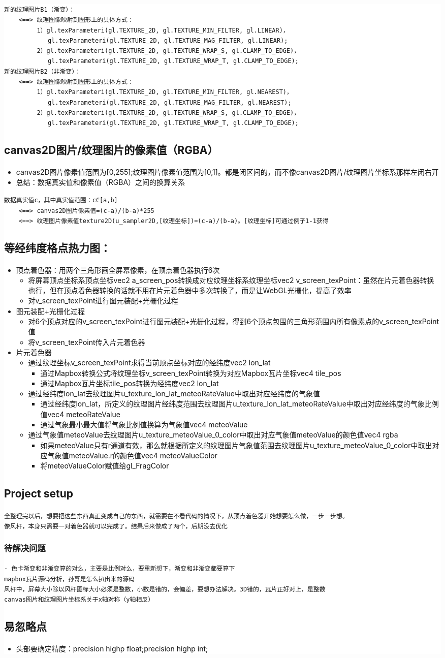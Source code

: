 ```
新的纹理图片B1（渐变）：
    <==> 纹理图像映射到图形上的具体方式：
         1）gl.texParameteri(gl.TEXTURE_2D, gl.TEXTURE_MIN_FILTER, gl.LINEAR)，
            gl.texParameteri(gl.TEXTURE_2D, gl.TEXTURE_MAG_FILTER, gl.LINEAR);
         2）gl.texParameteri(gl.TEXTURE_2D, gl.TEXTURE_WRAP_S, gl.CLAMP_TO_EDGE)，
            gl.texParameteri(gl.TEXTURE_2D, gl.TEXTURE_WRAP_T, gl.CLAMP_TO_EDGE);
新的纹理图片B2（非渐变）：
    <==> 纹理图像映射到图形上的具体方式：
         1）gl.texParameteri(gl.TEXTURE_2D, gl.TEXTURE_MIN_FILTER, gl.NEAREST)，
            gl.texParameteri(gl.TEXTURE_2D, gl.TEXTURE_MAG_FILTER, gl.NEAREST);
         2）gl.texParameteri(gl.TEXTURE_2D, gl.TEXTURE_WRAP_S, gl.CLAMP_TO_EDGE)，
            gl.texParameteri(gl.TEXTURE_2D, gl.TEXTURE_WRAP_T, gl.CLAMP_TO_EDGE);
```

## canvas2D图片/纹理图片的像素值（RGBA）
- canvas2D图片像素值范围为[0,255];纹理图片像素值范围为[0,1]。都是闭区间的，而不像canvas2D图片/纹理图片坐标系那样左闭右开
- 总结：数据真实值和像素值（RGBA）之间的换算关系
```
数据真实值c，其中真实值范围：c∈[a,b]
    <==> canvas2D图片像素值=(c-a)/(b-a)*255
    <==> 纹理图片像素值texture2D(u_sampler2D,[纹理坐标])=(c-a)/(b-a)。[纹理坐标]可通过例子1-1获得
```

## 等经纬度格点热力图：
- 顶点着色器：用两个三角形画全屏幕像素，在顶点着色器执行6次
    - 将屏幕顶点坐标系顶点坐标vec2 a_screen_pos转换成对应纹理坐标系纹理坐标vec2 v_screen_texPoint：虽然在片元着色器转换也行，但在顶点着色器转换的话就不用在片元着色器中多次转换了，而是让WebGL光栅化，提高了效率
    - 对v_screen_texPoint进行图元装配+光栅化过程
- 图元装配+光栅化过程
    - 对6个顶点对应的v_screen_texPoint进行图元装配+光栅化过程，得到6个顶点包围的三角形范围内所有像素点的v_screen_texPoint值
    - 将v_screen_texPoint传入片元着色器
- 片元着色器
    - 通过纹理坐标v_screen_texPoint求得当前顶点坐标对应的经纬度vec2 lon_lat
        - 通过Mapbox转换公式将纹理坐标v_screen_texPoint转换为对应Mapbox瓦片坐标vec4 tile_pos
        - 通过Mapbox瓦片坐标tile_pos转换为经纬度vec2 lon_lat
    - 通过经纬度lon_lat去纹理图片u_texture_lon_lat_meteoRateValue中取出对应经纬度的气象值
        - 通过经纬度lon_lat，所定义的纹理图片经纬度范围去纹理图片u_texture_lon_lat_meteoRateValue中取出对应经纬度的气象比例值vec4 meteoRateValue
        - 通过气象最小最大值将气象比例值换算为气象值vec4 meteoValue
    - 通过气象值meteoValue去纹理图片u_texture_meteoValue_0_color中取出对应气象值meteoValue的颜色值vec4 rgba
        - 如果meteoValue只有r通道有效，那么就根据所定义的纹理图片气象值范围去纹理图片u_texture_meteoValue_0_color中取出对应气象值meteoValue.r的颜色值vec4 meteoValueColor
        - 将meteoValueColor赋值给gl_FragColor

## Project setup
```
全整理完以后，想要把这些东西真正变成自己的东西，就需要在不看代码的情况下，从顶点着色器开始想要怎么做，一步一步想。
像风杆，本身只需要一对着色器就可以完成了。结果后来做成了两个，后期没去优化
```
### 待解决问题
```
- 色卡渐变和非渐变算的对么，主要是比例对么，要重新想下，渐变和非渐变都要算下
mapbox瓦片源码分析，孙哥是怎么扒出来的源码
风杆中，屏幕大小除以风杆图标大小必须是整数，小数是错的，会偏差，要想办法解决。3D错的，瓦片正好对上，是整数
canvas图片和纹理图片坐标系关于x轴对称（y轴相反）
```
## 易忽略点
- 头部要确定精度：precision highp float;precision highp int;
